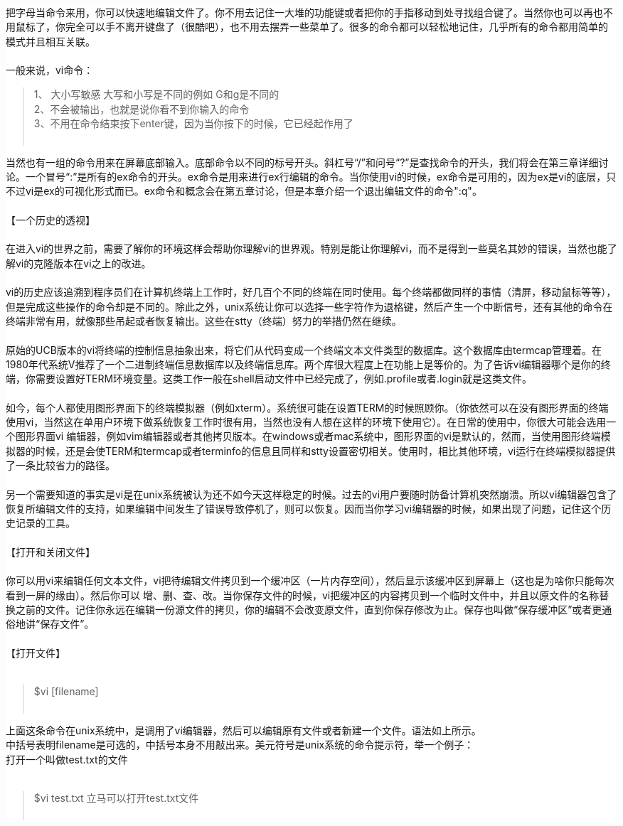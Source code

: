 <div>把字母当命令来用，你可以快速地编辑文件了。你不用去记住一大堆的功能键或者把你的手指移动到处寻找组合键了。当然你也可以再也不用鼠标了，你完全可以手不离开键盘了（很酷吧），也不用去摆弄一些菜单了。很多的命令都可以轻松地记住，几乎所有的命令都用简单的模式并且相互关联。</div>
<div><br />
</div>
<div>一般来说，vi命令：</div>
<blockquote>
<div>1、 大小写敏感 大写和小写是不同的例如 G和g是不同的</div>
<div>2、不会被输出，也就是说你看不到你输入的命令</div>
<div>3、不用在命令结束按下enter键，因为当你按下的时候，它已经起作用了</div>
<div><br />
</div>
</blockquote>
<div>当然也有一组的命令用来在屏幕底部输入。底部命令以不同的标号开头。斜杠号“/”和问号“?”是查找命令的开头，我们将会在第三章详细讨论。一个冒号“:”是所有的ex命令的开头。ex命令是用来进行ex行编辑的命令。当你使用vi的时候，ex命令是可用的，因为ex是vi的底层，只不过vi是ex的可视化形式而已。ex命令和概念会在第五章讨论，但是本章介绍一个退出编辑文件的命令":q"。</div>
<div><br />
</div>
<div class="small_title">【一个历史的透视】</div>
<div><br />
</div>
<div>在进入vi的世界之前，需要了解你的环境这样会帮助你理解vi的世界观。特别是能让你理解vi，而不是得到一些莫名其妙的错误，当然也能了解vi的克隆版本在vi之上的改进。</div>
<div><br />
</div>
<div>vi的历史应该追溯到程序员们在计算机终端上工作时，好几百个不同的终端在同时使用。每个终端都做同样的事情（清屏，移动鼠标等等），但是完成这些操作的命令却是不同的。除此之外，unix系统让你可以选择一些字符作为退格键，然后产生一个中断信号，还有其他的命令在终端非常有用，就像那些吊起或者恢复输出。这些在stty（终端）努力的举措仍然在继续。</div>
<div><br />
</div>
<div>原始的UCB版本的vi将终端的控制信息抽象出来，将它们从代码变成一个终端文本文件类型的数据库。这个数据库由termcap管理着。在1980年代系统V推荐了一个二进制终端信息数据库以及终端信息库。两个库很大程度上在功能上是等价的。为了告诉vi编辑器哪个是你的终端，你需要设置好TERM环境变量。这类工作一般在shell启动文件中已经完成了，例如.profile或者.login就是这类文件。</div>
<div><br />
</div>
<div>如今，每个人都使用图形界面下的终端模拟器（例如xterm）。系统很可能在设置TERM的时候照顾你。（你依然可以在没有图形界面的终端使用vi，当然这在单用户环境下做系统恢复工作时很有用，当然也没有人想在这样的环境下使用它）。在日常的使用中，你很大可能会选用一个图形界面vi 编辑器，例如vim编辑器或者其他拷贝版本。在windows或者mac系统中，图形界面的vi是默认的，然而，当使用图形终端模拟器的时候，还是会使TERM和termcap或者terminfo的信息且同样和stty设置密切相关。使用时，相比其他环境，vi运行在终端模拟器提供了一条比较省力的路径。</div>
<div><br />
</div>
<div>另一个需要知道的事实是vi是在unix系统被认为还不如今天这样稳定的时候。过去的vi用户要随时防备计算机突然崩溃。所以vi编辑器包含了恢复所编辑文件的支持，如果编辑中间发生了错误导致停机了，则可以恢复。因而当你学习vi编辑器的时候，如果出现了问题，记住这个历史记录的工具。</div>
<div><br />
</div>
<div class="small_title">【打开和关闭文件】</div>
<div><br />
</div>
<div>你可以用vi来编辑任何文本文件，vi把待编辑文件拷贝到一个缓冲区（一片内存空间），然后显示该缓冲区到屏幕上（这也是为啥你只能每次看到一屏的缘由）。然后你可以 增、删、查、改。当你保存文件的时候，vi把缓冲区的内容拷贝到一个临时文件中，并且以原文件的名称替换之前的文件。记住你永远在编辑一份源文件的拷贝，你的编辑不会改变原文件，直到你保存修改为止。保存也叫做“保存缓冲区”或者更通俗地讲“保存文件”。</div>
<div><br />
</div>
<div class="small_title">【打开文件】</div>
<div><br />
</div>
<blockquote>
<div>$vi [filename]</div>
<div><br />
</div>
</blockquote>
<div>上面这条命令在unix系统中，是调用了vi编辑器，然后可以编辑原有文件或者新建一个文件。语法如上所示。</div>
<div>中括号表明filename是可选的，中括号本身不用敲出来。美元符号是unix系统的命令提示符，举一个例子：</div>
<div>打开一个叫做test.txt的文件</div>
<div><br />
</div>
<blockquote>
<div>$vi test.txt 立马可以打开test.txt文件</div>
<div><br />